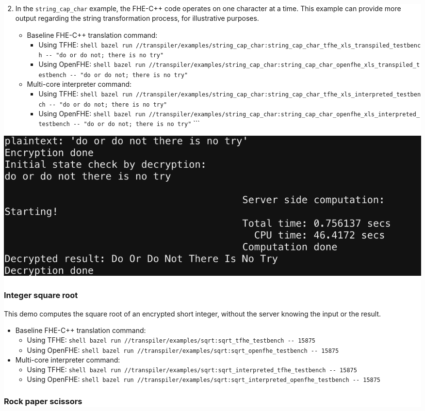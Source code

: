 2.  In the `string_cap_char` example, the FHE-C++ code operates on one character
    at a time. This example can provide more output regarding the string
    transformation process, for illustrative purposes.

    *   Baseline FHE-C++ translation command:
        *   Using TFHE: `shell bazel run
            //transpiler/examples/string_cap_char:string_cap_char_tfhe_xls_transpiled_testbench --
            "do or do not; there is no try"`
        *   Using OpenFHE: `shell bazel run
            //transpiler/examples/string_cap_char:string_cap_char_openfhe_xls_transpiled_testbench --
            "do or do not; there is no try"`
    *   Multi-core interpreter command:
        *   Using TFHE: `shell bazel run
            //transpiler/examples/string_cap_char:string_cap_char_tfhe_xls_interpreted_testbench --
            "do or do not; there is no try"`
        *   Using OpenFHE: `shell bazel run
            //transpiler/examples/string_cap_char:string_cap_char_openfhe_xls_interpreted_testbench --
            "do or do not; there is no try"` ```

![String capitalization screenshot](./images/screenshot_string_cap.png)

### Integer square root

This demo computes the square root of an encrypted short integer, without the
server knowing the input or the result.

*   Baseline FHE-C++ translation command:
    *   Using TFHE: `shell bazel run
        //transpiler/examples/sqrt:sqrt_tfhe_testbench -- 15875`
    *   Using OpenFHE: `shell bazel run
        //transpiler/examples/sqrt:sqrt_openfhe_testbench -- 15875`
*   Multi-core interpreter command:
    *   Using TFHE: `shell bazel run
        //transpiler/examples/sqrt:sqrt_interpreted_tfhe_testbench -- 15875`
    *   Using OpenFHE: `shell bazel run
        //transpiler/examples/sqrt:sqrt_interpreted_openfhe_testbench -- 15875`

### Rock paper scissors
